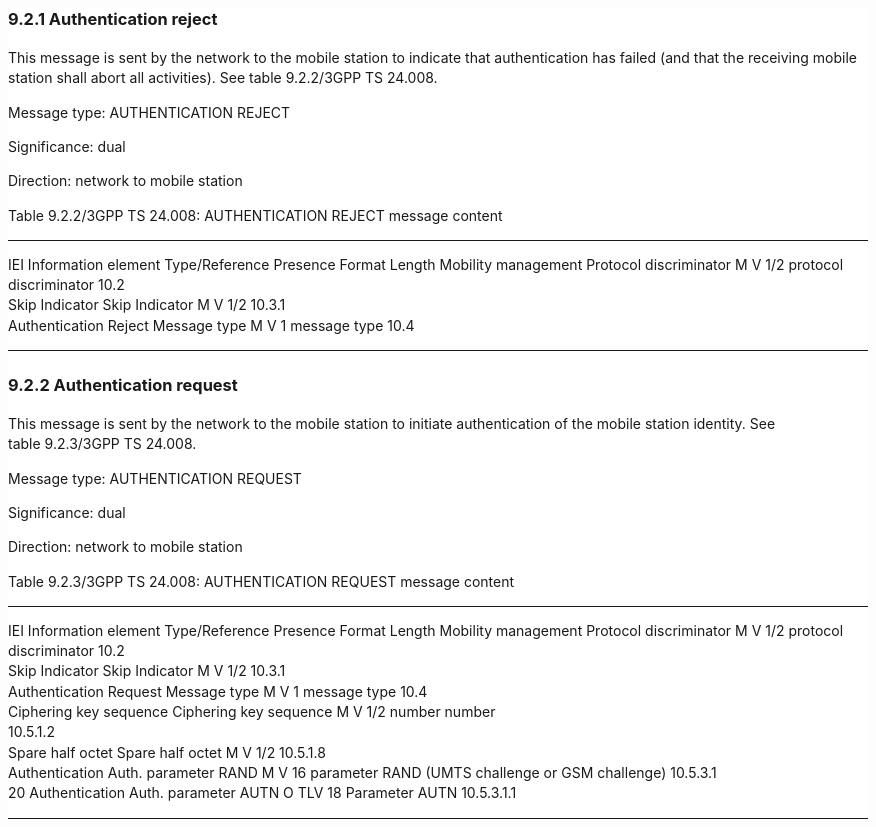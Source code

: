 ### 9.2.1 Authentication reject

This message is sent by the network to the mobile station to indicate
that authentication has failed (and that the receiving mobile station
shall abort all activities). See table 9.2.2/3GPP TS 24.008.

Message type: AUTHENTICATION REJECT

Significance: dual

Direction: network to mobile station

Table 9.2.2/3GPP TS 24.008: AUTHENTICATION REJECT message content

  ----- ------------------------ ------------------------ ---------- -------- --------
  IEI   Information element      Type/Reference           Presence   Format   Length
        Mobility management      Protocol discriminator   M          V        1/2
        protocol discriminator   10.2                                         
        Skip Indicator           Skip Indicator           M          V        1/2
                                 10.3.1                                       
        Authentication Reject    Message type             M          V        1
        message type             10.4                                         
  ----- ------------------------ ------------------------ ---------- -------- --------

### 9.2.2 Authentication request

This message is sent by the network to the mobile station to initiate
authentication of the mobile station identity. See table 9.2.3/3GPP TS
24.008.

Message type: AUTHENTICATION REQUEST

Significance: dual

Direction: network to mobile station

Table 9.2.3/3GPP TS 24.008: AUTHENTICATION REQUEST message content

  ----- -------------------------------------------------- ------------------------ ---------- -------- --------
  IEI   Information element                                Type/Reference           Presence   Format   Length
        Mobility management                                Protocol discriminator   M          V        1/2
        protocol discriminator                             10.2                                         
        Skip Indicator                                     Skip Indicator           M          V        1/2
                                                           10.3.1                                       
        Authentication Request                             Message type             M          V        1
        message type                                       10.4                                         
        Ciphering key sequence                             Ciphering key sequence   M          V        1/2
        number                                             number                                       
                                                           10.5.1.2                                     
        Spare half octet                                   Spare half octet         M          V        1/2
                                                           10.5.1.8                                     
        Authentication                                     Auth. parameter RAND     M          V        16
        parameter RAND (UMTS challenge or GSM challenge)   10.5.3.1                                     
  20    Authentication                                     Auth. parameter AUTN     O          TLV      18
        Parameter AUTN                                     10.5.3.1.1                                   
  ----- -------------------------------------------------- ------------------------ ---------- -------- --------
